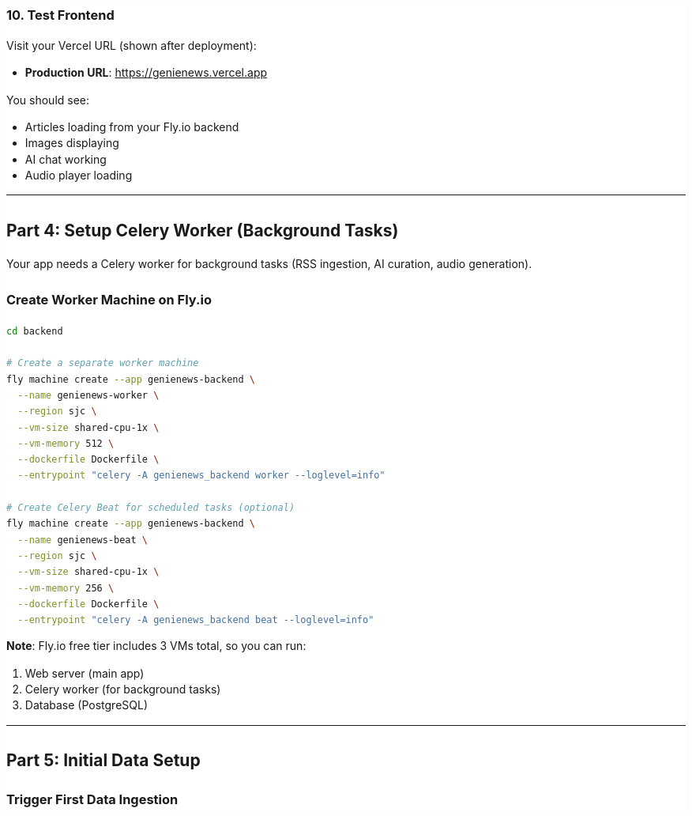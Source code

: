 ### 10. Test Frontend

Visit your Vercel URL (shown after deployment):
- **Production URL**: https://genienews.vercel.app

You should see:
- Articles loading from your Fly.io backend
- Images displaying
- AI chat working
- Audio player loading

---

## Part 4: Setup Celery Worker (Background Tasks)

Your app needs a Celery worker for background tasks (RSS ingestion, AI curation, audio generation).

### Create Worker Machine on Fly.io

```bash
cd backend

# Create a separate worker machine
fly machine create --app genienews-backend \
  --name genienews-worker \
  --region sjc \
  --vm-size shared-cpu-1x \
  --vm-memory 512 \
  --dockerfile Dockerfile \
  --entrypoint "celery -A genienews_backend worker --loglevel=info"

# Create Celery Beat for scheduled tasks (optional)
fly machine create --app genienews-backend \
  --name genienews-beat \
  --region sjc \
  --vm-size shared-cpu-1x \
  --vm-memory 256 \
  --dockerfile Dockerfile \
  --entrypoint "celery -A genienews_backend beat --loglevel=info"
```

**Note**: Fly.io free tier includes 3 VMs total, so you can run:
1. Web server (main app)
2. Celery worker (for background tasks)
3. Database (PostgreSQL)

---

## Part 5: Initial Data Setup

### Trigger First Data Ingestion
